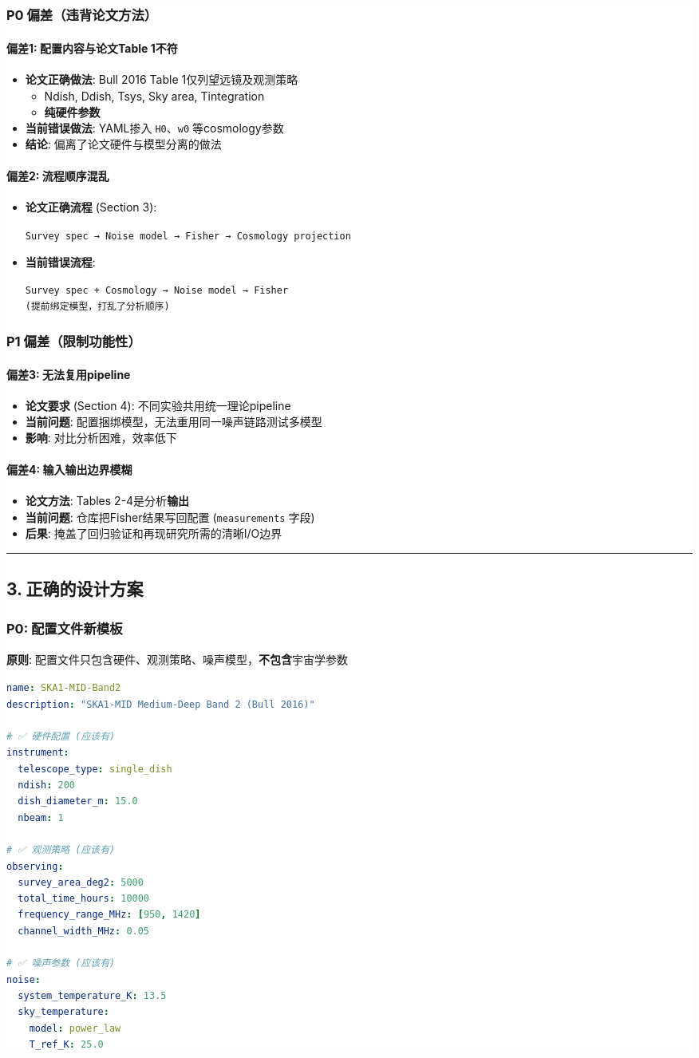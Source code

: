 ### P0 偏差（违背论文方法）

#### 偏差1: 配置内容与论文Table 1不符
- **论文正确做法**: Bull 2016 Table 1仅列望远镜及观测策略
  - Ndish, Ddish, Tsys, Sky area, Tintegration
  - **纯硬件参数**
- **当前错误做法**: YAML掺入 `H0`、`w0` 等cosmology参数
- **结论**: 偏离了论文硬件与模型分离的做法

#### 偏差2: 流程顺序混乱
- **论文正确流程** (Section 3):
  ```
  Survey spec → Noise model → Fisher → Cosmology projection
  ```
- **当前错误流程**:
  ```
  Survey spec + Cosmology → Noise model → Fisher
  (提前绑定模型，打乱了分析顺序)
  ```

### P1 偏差（限制功能性）

#### 偏差3: 无法复用pipeline
- **论文要求** (Section 4): 不同实验共用统一理论pipeline
- **当前问题**: 配置捆绑模型，无法重用同一噪声链路测试多模型
- **影响**: 对比分析困难，效率低下

#### 偏差4: 输入输出边界模糊
- **论文方法**: Tables 2-4是分析**输出**
- **当前问题**: 仓库把Fisher结果写回配置 (`measurements` 字段)
- **后果**: 掩盖了回归验证和再现研究所需的清晰I/O边界

---

## 3. 正确的设计方案

### P0: 配置文件新模板

**原则**: 配置文件只包含硬件、观测策略、噪声模型，**不包含**宇宙学参数

```yaml
name: SKA1-MID-Band2
description: "SKA1-MID Medium-Deep Band 2 (Bull 2016)"

# ✅ 硬件配置 (应该有)
instrument:
  telescope_type: single_dish
  ndish: 200
  dish_diameter_m: 15.0
  nbeam: 1

# ✅ 观测策略 (应该有)
observing:
  survey_area_deg2: 5000
  total_time_hours: 10000
  frequency_range_MHz: [950, 1420]
  channel_width_MHz: 0.05

# ✅ 噪声参数 (应该有)
noise:
  system_temperature_K: 13.5
  sky_temperature:
    model: power_law
    T_ref_K: 25.0
```